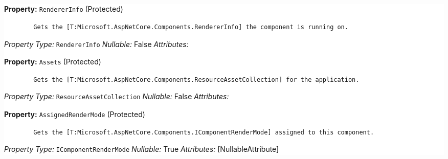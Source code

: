 **Property:** `RendererInfo` (Protected)


            Gets the [T:Microsoft.AspNetCore.Components.RendererInfo] the component is running on.
            

*Property Type:* `RendererInfo`
*Nullable:* False
*Attributes:* 


**Property:** `Assets` (Protected)


            Gets the [T:Microsoft.AspNetCore.Components.ResourceAssetCollection] for the application.
            

*Property Type:* `ResourceAssetCollection`
*Nullable:* False
*Attributes:* 


**Property:** `AssignedRenderMode` (Protected)


            Gets the [T:Microsoft.AspNetCore.Components.IComponentRenderMode] assigned to this component.
            

*Property Type:* `IComponentRenderMode`
*Nullable:* True
*Attributes:* [NullableAttribute]

